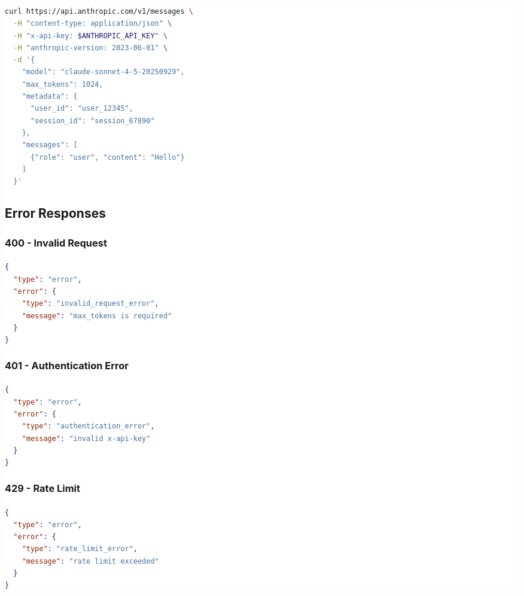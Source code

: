 ```bash
curl https://api.anthropic.com/v1/messages \
  -H "content-type: application/json" \
  -H "x-api-key: $ANTHROPIC_API_KEY" \
  -H "anthropic-version: 2023-06-01" \
  -d '{
    "model": "claude-sonnet-4-5-20250929",
    "max_tokens": 1024,
    "metadata": {
      "user_id": "user_12345",
      "session_id": "session_67890"
    },
    "messages": [
      {"role": "user", "content": "Hello"}
    ]
  }'
```

## Error Responses

### 400 - Invalid Request

```json
{
  "type": "error",
  "error": {
    "type": "invalid_request_error",
    "message": "max_tokens is required"
  }
}
```

### 401 - Authentication Error

```json
{
  "type": "error",
  "error": {
    "type": "authentication_error",
    "message": "invalid x-api-key"
  }
}
```

### 429 - Rate Limit

```json
{
  "type": "error",
  "error": {
    "type": "rate_limit_error",
    "message": "rate limit exceeded"
  }
}
```
